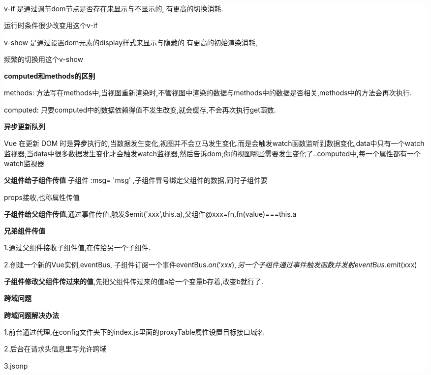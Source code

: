 v-if  是通过调节dom节点是否存在来显示与不显示的,  有更高的切换消耗.

运行时条件很少改变用这个v-if



v-show  是通过设置dom元素的display样式来显示与隐藏的   有更高的初始渲染消耗,

频繁的切换用这个v-show



**computed和methods的区别**

methods:  方法写在methods中,当视图重新渲染时,不管视图中渲染的数据与methods中的数据是否相关,methods中的方法会再次执行.



computed: 只要computed中的数据依赖得值不发生改变,就会缓存,不会再次执行get函数.





**异步更新队列**

Vue 在更新 DOM 时是**异步**执行的,当数据发生变化,视图并不会立马发生变化.而是会触发watch函数监听到数据变化,data中只有一个watch监视器,当data中很多数据发生变化才会触发watch监视器,然后告诉dom,你的视图哪些需要发生变化了..computed中,每一个属性都有一个watch监视器



**父组件给子组件传值**    子组件     :msg= 'msg' ,子组件冒号绑定父组件的数据,同时子组件要

props接收,也称属性传值



**子组件给父组件传值**,通过事件传值,触发$emit('xxx',this.a),父组件@xxx=fn,fn(value)===this.a



**兄弟组件传值**

1.通过父组件接收子组件值,在传给另一个子组件.

2.创建一个新的Vue实例,eventBus,     子组件订阅一个事件eventBus.$on('xxx),另一个子组件通过事件触发函数并发射eventBus.$emit(xxx)   





**子组件修改父组件传过来的值**,先把父组件传过来的值a给一个变量b存着,改变b就行了.





**跨域问题**

**跨域问题解决办法**

1.前台通过代理,在config文件夹下的index.js里面的proxyTable属性设置目标接口域名

2.后台在请求头信息里写允许跨域

3.jsonp